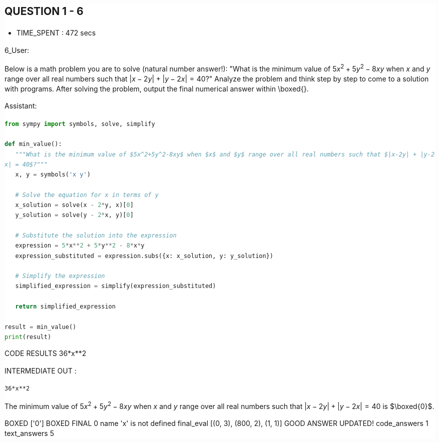 ## QUESTION 1 - 6 
- TIME_SPENT : 472 secs

6_User:

Below is a math problem you are to solve (natural number answer!):
"What is the minimum value of $5x^2+5y^2-8xy$ when $x$ and $y$ range over all real numbers such that $|x-2y| + |y-2x| = 40$?"
Analyze the problem and think step by step to come to a solution with programs. After solving the problem, output the final numerical answer within \boxed{}.

Assistant:

 ```python
from sympy import symbols, solve, simplify

def min_value():
    """What is the minimum value of $5x^2+5y^2-8xy$ when $x$ and $y$ range over all real numbers such that $|x-2y| + |y-2x| = 40$?"""
    x, y = symbols('x y')

    # Solve the equation for x in terms of y
    x_solution = solve(x - 2*y, x)[0]
    y_solution = solve(y - 2*x, y)[0]

    # Substitute the solution into the expression
    expression = 5*x**2 + 5*y**2 - 8*x*y
    expression_substituted = expression.subs({x: x_solution, y: y_solution})

    # Simplify the expression
    simplified_expression = simplify(expression_substituted)

    return simplified_expression

result = min_value()
print(result)
```

CODE RESULTS 36*x**2

INTERMEDIATE OUT :
```output
36*x**2
```
The minimum value of $5x^2+5y^2-8xy$ when $x$ and $y$ range over all real numbers such that $|x-2y| + |y-2x| = 40$ is $\boxed{0}$.

BOXED ['0']
BOXED FINAL 0
name 'x' is not defined final_eval
[(0, 3), (800, 2), (1, 1)]
GOOD ANSWER UPDATED!
code_answers 1 text_answers 5
